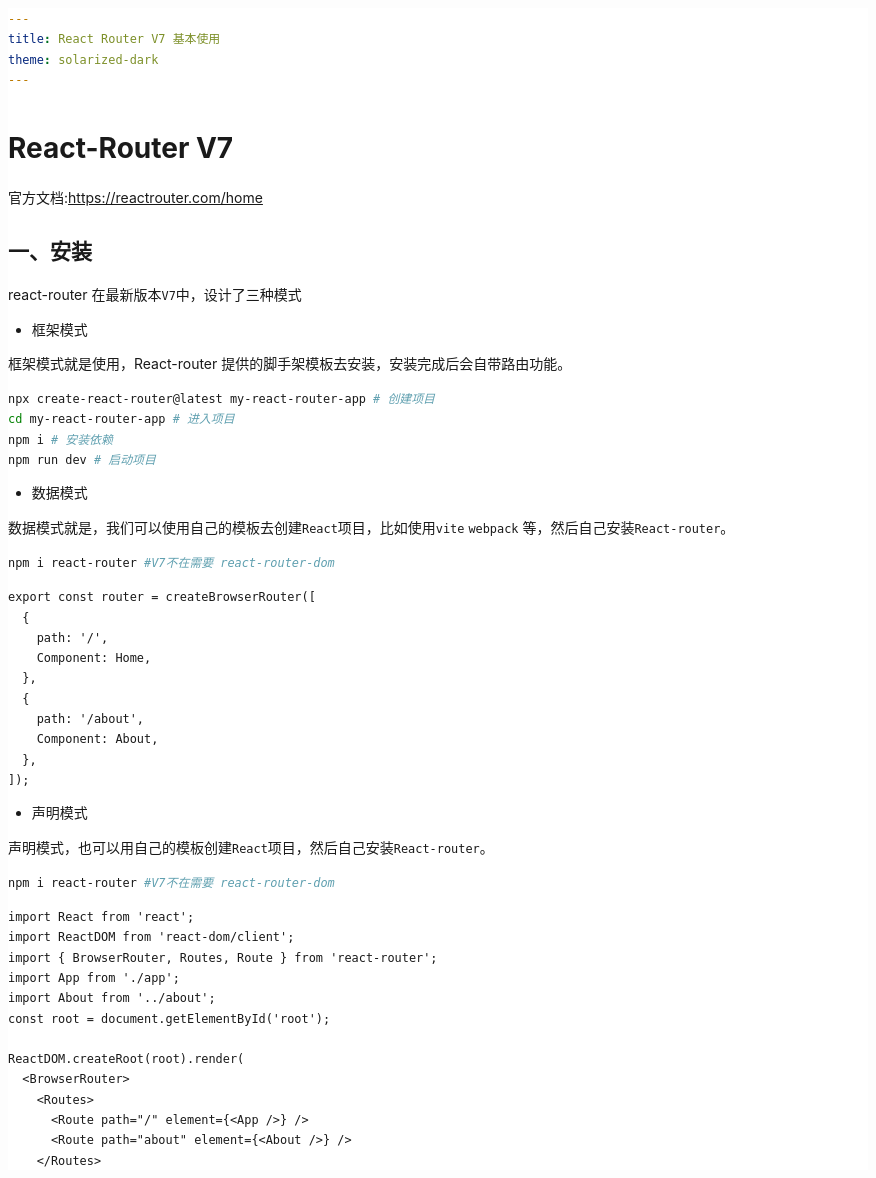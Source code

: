 ```yaml
---
title: React Router V7 基本使用
theme: solarized-dark
---
```


# React-Router V7

官方文档:<https://reactrouter.com/home>

## 一、安装

react-router 在最新版本`V7`中，设计了三种模式

- 框架模式

框架模式就是使用，React-router 提供的脚手架模板去安装，安装完成后会自带路由功能。

```sh
npx create-react-router@latest my-react-router-app # 创建项目
cd my-react-router-app # 进入项目
npm i # 安装依赖
npm run dev # 启动项目
```

- 数据模式

数据模式就是，我们可以使用自己的模板去创建`React`项目，比如使用`vite` `webpack` 等，然后自己安装`React-router`。

```sh
npm i react-router #V7不在需要 react-router-dom
```

```tsx
export const router = createBrowserRouter([
  {
    path: '/',
    Component: Home,
  },
  {
    path: '/about',
    Component: About,
  },
]);
```

- 声明模式

声明模式，也可以用自己的模板创建`React`项目，然后自己安装`React-router`。

```sh
npm i react-router #V7不在需要 react-router-dom
```

```tsx
import React from 'react';
import ReactDOM from 'react-dom/client';
import { BrowserRouter, Routes, Route } from 'react-router';
import App from './app';
import About from '../about';
const root = document.getElementById('root');

ReactDOM.createRoot(root).render(
  <BrowserRouter>
    <Routes>
      <Route path="/" element={<App />} />
      <Route path="about" element={<About />} />
    </Routes>
```